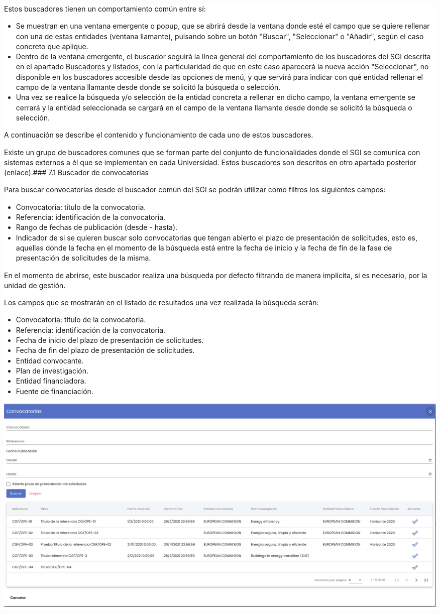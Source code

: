 Estos buscadores tienen un comportamiento común entre sí:

* Se muestran en una ventana emergente o popup, que se abrirá desde la ventana donde esté el campo que se quiere rellenar con una de estas entidades (ventana llamante), pulsando sobre un botón "Buscar", "Seleccionar" o "Añadir", según el caso concreto que aplique.
* Dentro de la ventana emergente, el buscador seguirá la línea general del comportamiento de los buscadores del SGI descrita en el apartado [Buscadores y listados](#MDUManualdeusuario-3.2Buscadoresylistados "#MDUManualdeusuario-3.2Buscadoresylistados"), con la particularidad de que en este caso aparecerá la nueva acción "Seleccionar", no disponible en los buscadores accesible desde las opciones de menú, y que servirá para indicar con qué entidad rellenar el campo de la ventana llamante desde donde se solicitó la búsqueda o selección.
* Una vez se realice la búsqueda y/o selección de la entidad concreta a rellenar en dicho campo, la ventana emergente se cerrará y la entidad seleccionada se cargará en el campo de la ventana llamante desde donde se solicitó la búsqueda o selección.

A continuación se describe el contenido y funcionamiento de cada uno de estos buscadores.

Existe un grupo de buscadores comunes que se forman parte del conjunto de funcionalidades donde el SGI se comunica con sistemas externos a él que se implementan en cada Universidad. Estos buscadores son descritos en otro apartado posterior (enlace).### 7\.1 Buscador de convocatorias

Para buscar convocatorias desde el buscador común del SGI se podrán utilizar como filtros los siguientes campos:

* Convocatoria: título de la convocatoria.
* Referencia: identificación de la convocatoria.
* Rango de fechas de publicación (desde \- hasta).
* Indicador de si se quieren buscar solo convocatorias que tengan abierto el plazo de presentación de solicitudes, esto es, aquellas donde la fecha en el momento de la búsqueda está entre la fecha de inicio y la fecha de fin de la fase de presentación de solicitudes de la misma.

En el momento de abrirse, este buscador realiza una búsqueda por defecto filtrando de manera implícita, si es necesario, por la unidad de gestión.

Los campos que se mostrarán en el listado de resultados una vez realizada la búsqueda serán:

* Convocatoria: título de la convocatoria.
* Referencia: identificación de la convocatoria.
* Fecha de inicio del plazo de presentación de solicitudes.
* Fecha de fin del plazo de presentación de solicitudes.
* Entidad convocante.
* Plan de investigación.
* Entidad financiadora.
* Fuente de financiación.

![](/attachments/597852732/597883003.png)
